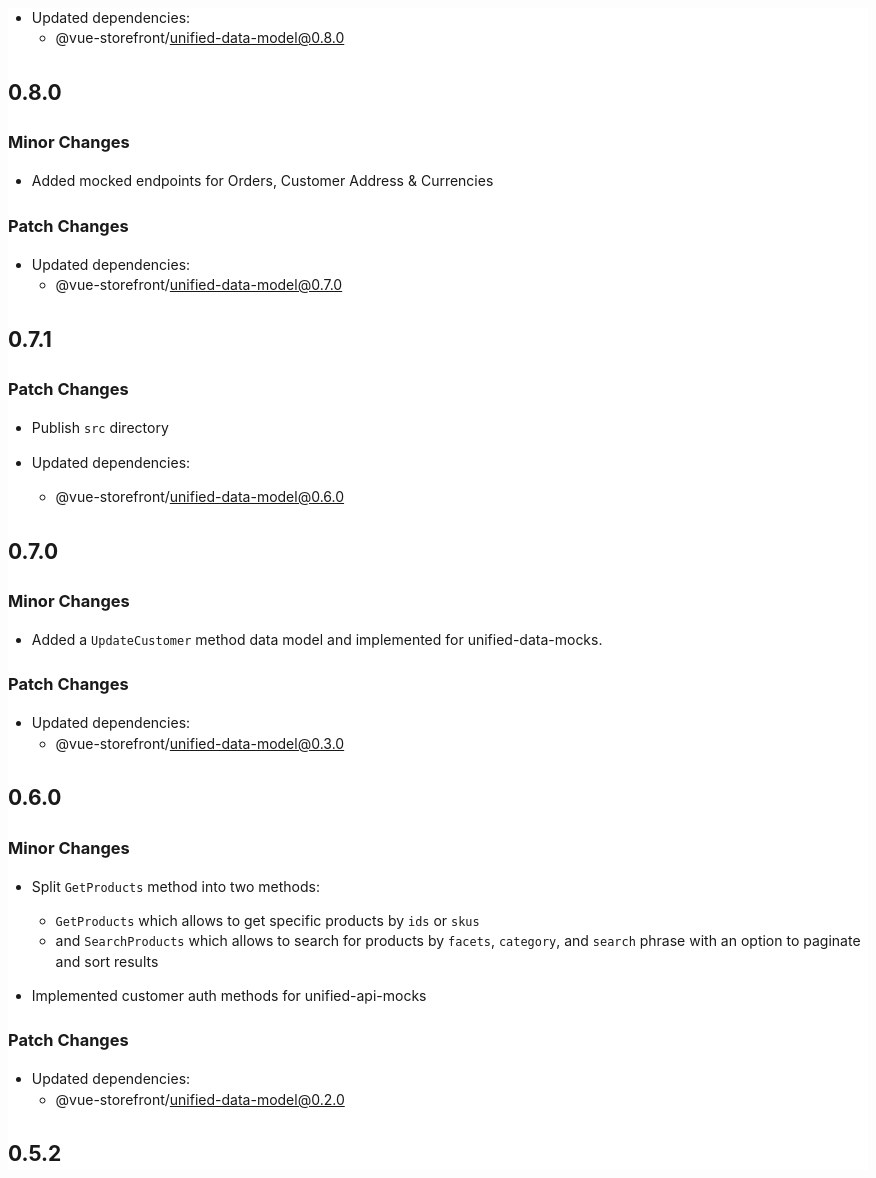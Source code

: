 - Updated dependencies:
  - @vue-storefront/unified-data-model@0.8.0

## 0.8.0

### Minor Changes

- Added mocked endpoints for Orders, Customer Address & Currencies

### Patch Changes

- Updated dependencies:
  - @vue-storefront/unified-data-model@0.7.0

## 0.7.1

### Patch Changes

- Publish `src` directory

- Updated dependencies:
  - @vue-storefront/unified-data-model@0.6.0

## 0.7.0

### Minor Changes

- Added a `UpdateCustomer` method data model and implemented for unified-data-mocks.

### Patch Changes

- Updated dependencies:
  - @vue-storefront/unified-data-model@0.3.0

## 0.6.0

### Minor Changes

- Split `GetProducts` method into two methods:

  - `GetProducts` which allows to get specific products by `ids` or `skus`
  - and `SearchProducts` which allows to search for products by `facets`, `category`, and `search` phrase with an option to paginate and sort results

- Implemented customer auth methods for unified-api-mocks

### Patch Changes

- Updated dependencies:
  - @vue-storefront/unified-data-model@0.2.0

## 0.5.2
